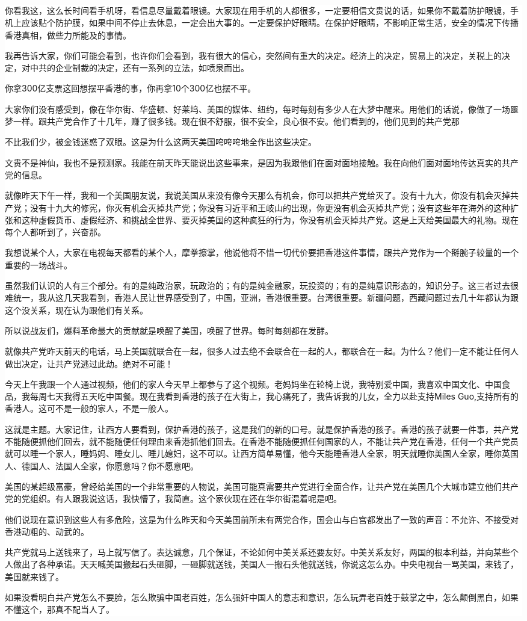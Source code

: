   

你看我这，这么长时间看手机呀，看信息尽量戴着眼镜。大家现在用手机的人都很多，一定要相信文贵说的话，如果你不戴着防护眼镜，手机上应该贴个防护膜，如果中间不停止去休息，一定会出大事的。一定要保护好眼睛。在保护好眼睛，不影响正常生活，安全的情况下传播香港真相，做些力所能及的事情。 

  

我再告诉大家，你们可能会看到，也许你们会看到，我有很大的信心，突然间有重大的决定。经济上的决定，贸易上的决定，关税上的决定，对中共的企业制裁的决定，还有一系列的立法，如喷泉而出。 

  

你拿300亿支票这回想摆平香港的事，你再拿10个300亿也摆不平。 


大家你们没有感受到，像在华尔街、华盛顿、好莱坞、美国的媒体、纽约，每时每刻有多少人在大梦中醒来。用他们的话说，像做了一场噩梦一样。跟共产党合作了十几年，赚了很多钱。现在很不舒服，很不安全，良心很不安。他们看到的，他们见到的共产党那

不比我们少，被金钱迷惑了双眼。这是为什么这两天美国咵咵咵地全作出这些决定。 

  

文贵不是神仙，我也不是预测家。我能在前天昨天能说出这些事来，是因为我跟他们在面对面地接触。我在向他们面对面地传达真实的共产党的信息。 


就像昨天下午一样，我和一个美国朋友说，我说美国从来没有像今天那么有机会，你可以把共产党给灭了。没有十九大，你没有机会灭掉共产党；没有十九大的修宪，你灭有机会灭掉共产党；你没有习近平和王岐山的出现，你更没有机会灭掉共产党；没有这些年在海外的这种扩张和这种虚假货币、虚假经济、和挑战全世界、要灭掉美国的这种疯狂的行为，你没有机会灭掉共产党。这是上天给美国最大的礼物。现在每个人都听到了，兴奋那。 


我想说某个人，大家在电视每天都看的某个人，摩拳擦掌，他说他将不惜一切代价要把香港这件事情，跟共产党作为一个掰腕子较量的一个重要的一场战斗。 

  

虽然我们认识的人有三个部分。有的是纯政治家，玩政治的；有的是纯金融家，玩投资的；有的是纯意识形态的，知识分子。这三者过去很难统一，我从这几天我看到，香港人民让世界感受到了，中国，亚洲，香港很重要。台湾很重要。新疆问题，西藏问题过去几十年都认为跟这个没关系，现在认为跟他们有关系。 

  

所以说战友们，爆料革命最大的贡献就是唤醒了美国，唤醒了世界。每时每刻都在发酵。 


就像共产党昨天前天的电话，马上美国就联合在一起，很多人过去绝不会联合在一起的人，都联合在一起。为什么？他们一定不能让任何人做出决定，让共产党逃过此劫。绝对不可能！ 

  

今天上午我跟一个人通过视频，他们的家人今天早上都参与了这个视频。老妈妈坐在轮椅上说，我特别爱中国，我喜欢中国文化、中国食品，我每周七天我得五天吃中国餐。现在我看到香港的孩子在大街上，我心痛死了，我告诉我的儿女，全力以赴支持Miles Guo,支持所有的香港人。这可不是一般的家人，不是一般人。 

  

这就是主题。大家记住，让西方人要看到，保护香港的孩子，这是我们的新的口号。就是保护香港的孩子。香港的孩子就要一件事，共产党不能随便抓他们回去，就不能随便任何理由来香港抓他们回去。在香港不能随便抓任何国家的人，不能让共产党在香港，任何一个共产党员就可以睡一个家人，睡妈妈、睡女儿、睡儿媳妇，这不可以。让西方简单易懂，他今天能睡香港人全家，明天就睡你美国人全家，睡你英国人、德国人、法国人全家，你愿意吗？你不愿意吧。 

  

美国的某超级富豪，曾经给美国的一个非常重要的人物说，美国可能真需要共产党进行全面合作，让共产党在美国几个大城市建立他们共产党的党组织。有人跟我说这话，我快懵了，我简直。这个家伙现在还在华尔街混着呢是吧。 

  

他们说现在意识到这些人有多危险，这是为什么昨天和今天美国前所未有两党合作，国会山与白宫都发出了一致的声音：不允许、不接受对香港动粗的、动武的。 

  

共产党就马上送钱来了，马上就写信了。表达诚意，几个保证，不论如何中美关系还要友好。中美关系友好，两国的根本利益，并向某些个人做出了各种承诺。天天喊美国搬起石头砸脚，一砸脚就送钱，美国人一搬石头他就送钱，你说这怎么办。中央电视台一骂美国，来钱了，美国就来钱了。 

  

如果没看明白共产党怎么不要脸，怎么欺骗中国老百姓，怎么强奸中国人的意志和意识，怎么玩弄老百姓于鼓掌之中，怎么颠倒黑白，如果不懂这个，那真不配当人了。 
